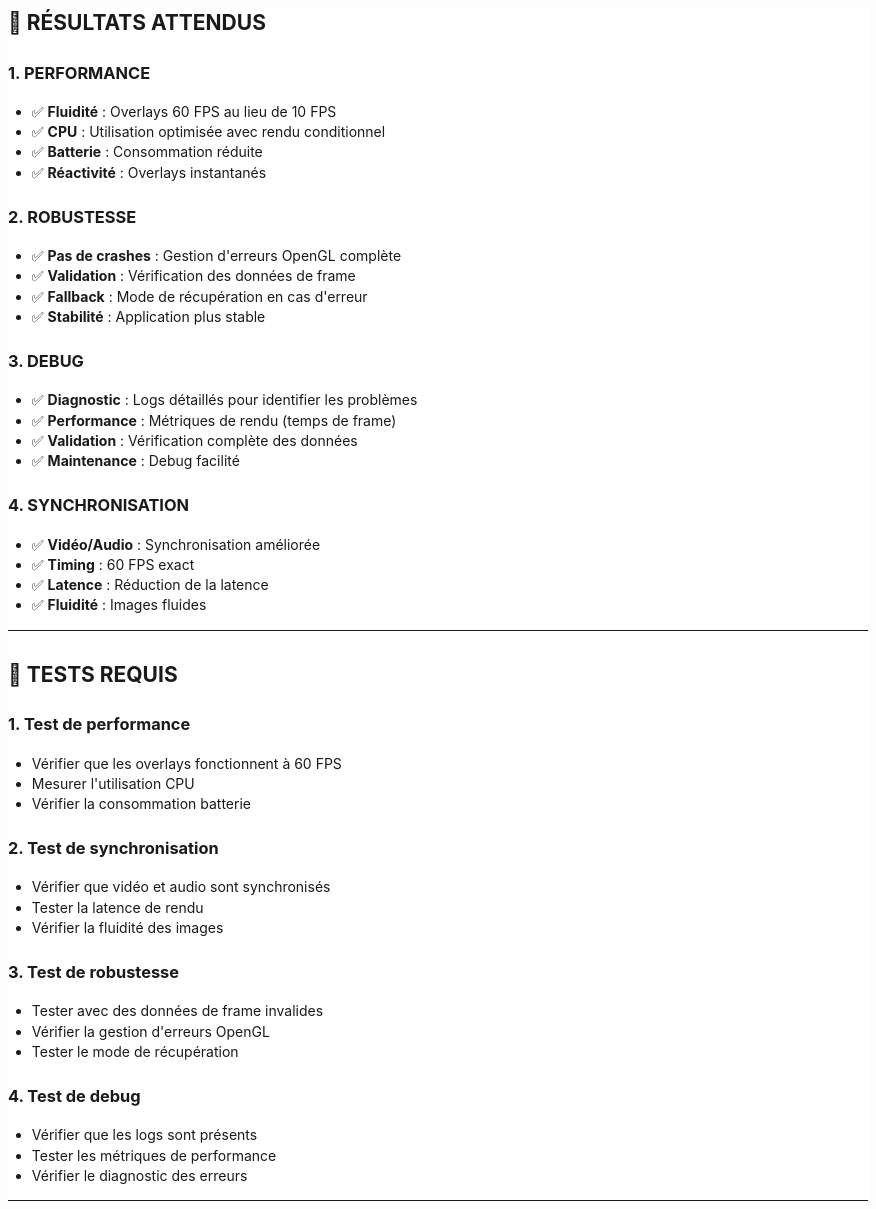 
## 🎯 **RÉSULTATS ATTENDUS**

### **1. PERFORMANCE**
- ✅ **Fluidité** : Overlays 60 FPS au lieu de 10 FPS
- ✅ **CPU** : Utilisation optimisée avec rendu conditionnel
- ✅ **Batterie** : Consommation réduite
- ✅ **Réactivité** : Overlays instantanés

### **2. ROBUSTESSE**
- ✅ **Pas de crashes** : Gestion d'erreurs OpenGL complète
- ✅ **Validation** : Vérification des données de frame
- ✅ **Fallback** : Mode de récupération en cas d'erreur
- ✅ **Stabilité** : Application plus stable

### **3. DEBUG**
- ✅ **Diagnostic** : Logs détaillés pour identifier les problèmes
- ✅ **Performance** : Métriques de rendu (temps de frame)
- ✅ **Validation** : Vérification complète des données
- ✅ **Maintenance** : Debug facilité

### **4. SYNCHRONISATION**
- ✅ **Vidéo/Audio** : Synchronisation améliorée
- ✅ **Timing** : 60 FPS exact
- ✅ **Latence** : Réduction de la latence
- ✅ **Fluidité** : Images fluides

---

## 🚨 **TESTS REQUIS**

### **1. Test de performance**
- Vérifier que les overlays fonctionnent à 60 FPS
- Mesurer l'utilisation CPU
- Vérifier la consommation batterie

### **2. Test de synchronisation**
- Vérifier que vidéo et audio sont synchronisés
- Tester la latence de rendu
- Vérifier la fluidité des images

### **3. Test de robustesse**
- Tester avec des données de frame invalides
- Vérifier la gestion d'erreurs OpenGL
- Tester le mode de récupération

### **4. Test de debug**
- Vérifier que les logs sont présents
- Tester les métriques de performance
- Vérifier le diagnostic des erreurs

---